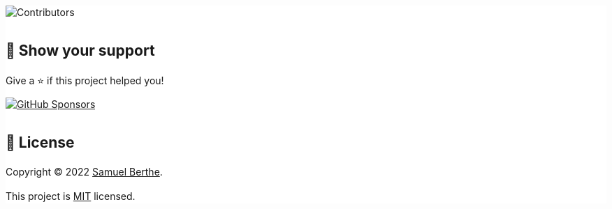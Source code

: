 ![Contributors](https://contrib.rocks/image?repo=samber/mo)

## 💫 Show your support

Give a ⭐️ if this project helped you!

[![GitHub Sponsors](https://img.shields.io/github/sponsors/samber?style=for-the-badge)](https://github.com/sponsors/samber)

## 📝 License

Copyright © 2022 [Samuel Berthe](https://github.com/samber).

This project is [MIT](./LICENSE) licensed.
